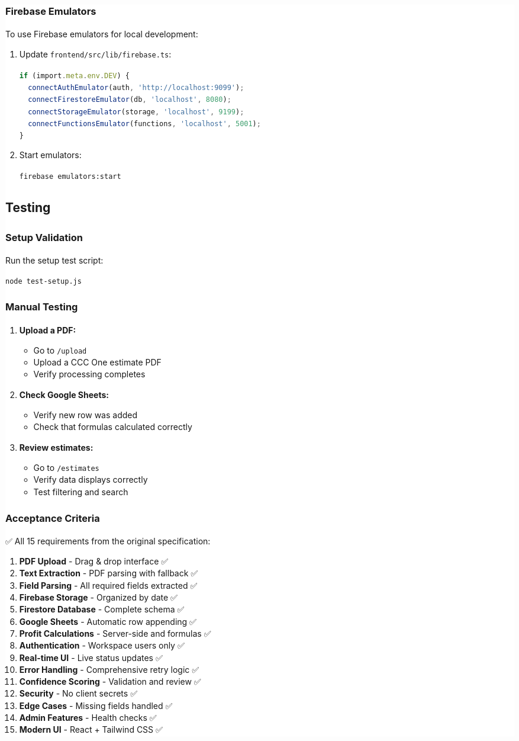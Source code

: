 ### Firebase Emulators

To use Firebase emulators for local development:

1. Update `frontend/src/lib/firebase.ts`:
   ```typescript
   if (import.meta.env.DEV) {
     connectAuthEmulator(auth, 'http://localhost:9099');
     connectFirestoreEmulator(db, 'localhost', 8080);
     connectStorageEmulator(storage, 'localhost', 9199);
     connectFunctionsEmulator(functions, 'localhost', 5001);
   }
   ```

2. Start emulators:
   ```bash
   firebase emulators:start
   ```

## Testing

### Setup Validation

Run the setup test script:
```bash
node test-setup.js
```

### Manual Testing

1. **Upload a PDF:**
   - Go to `/upload`
   - Upload a CCC One estimate PDF
   - Verify processing completes

2. **Check Google Sheets:**
   - Verify new row was added
   - Check that formulas calculated correctly

3. **Review estimates:**
   - Go to `/estimates`
   - Verify data displays correctly
   - Test filtering and search

### Acceptance Criteria

✅ All 15 requirements from the original specification:

1. **PDF Upload** - Drag & drop interface ✅
2. **Text Extraction** - PDF parsing with fallback ✅
3. **Field Parsing** - All required fields extracted ✅
4. **Firebase Storage** - Organized by date ✅
5. **Firestore Database** - Complete schema ✅
6. **Google Sheets** - Automatic row appending ✅
7. **Profit Calculations** - Server-side and formulas ✅
8. **Authentication** - Workspace users only ✅
9. **Real-time UI** - Live status updates ✅
10. **Error Handling** - Comprehensive retry logic ✅
11. **Confidence Scoring** - Validation and review ✅
12. **Security** - No client secrets ✅
13. **Edge Cases** - Missing fields handled ✅
14. **Admin Features** - Health checks ✅
15. **Modern UI** - React + Tailwind CSS ✅
